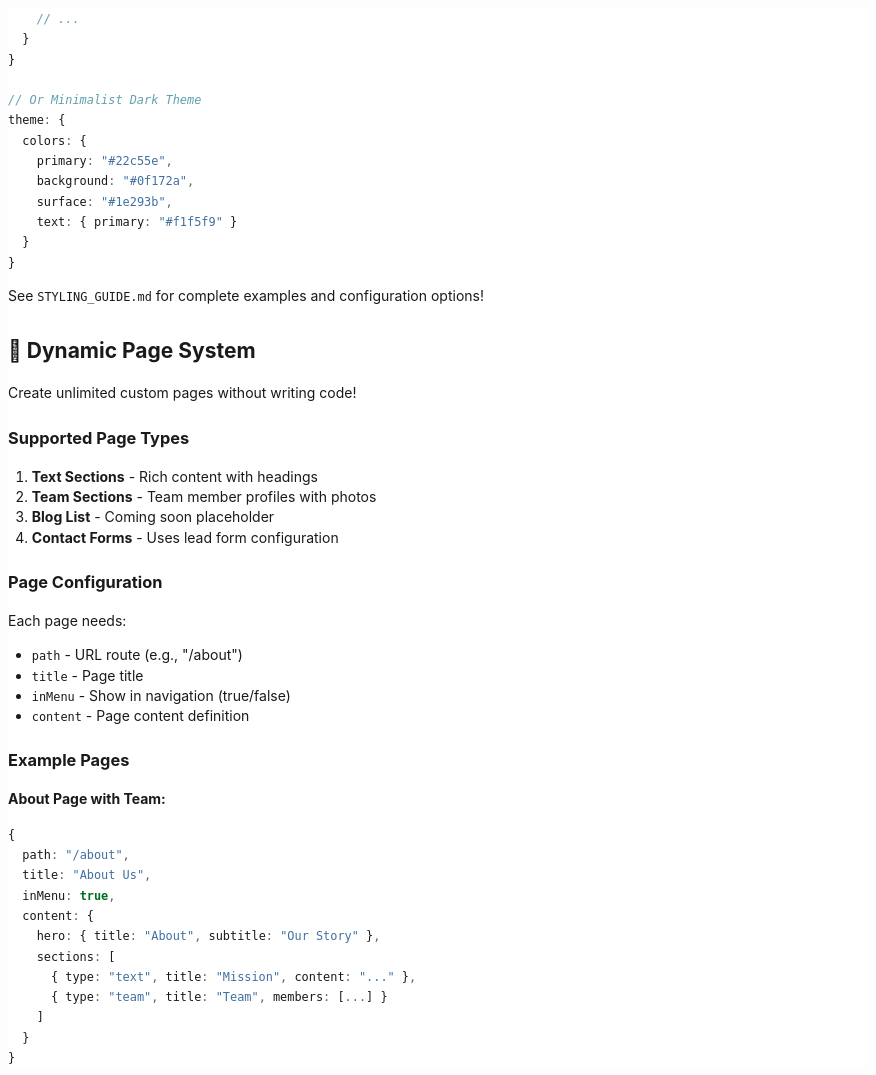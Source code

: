 ```typescript
    // ...
  }
}

// Or Minimalist Dark Theme
theme: {
  colors: {
    primary: "#22c55e",
    background: "#0f172a",
    surface: "#1e293b",
    text: { primary: "#f1f5f9" }
  }
}
```

See `STYLING_GUIDE.md` for complete examples and configuration options!

## 📄 Dynamic Page System

Create unlimited custom pages without writing code!

### Supported Page Types

1. **Text Sections** - Rich content with headings
2. **Team Sections** - Team member profiles with photos
3. **Blog List** - Coming soon placeholder
4. **Contact Forms** - Uses lead form configuration

### Page Configuration

Each page needs:
- `path` - URL route (e.g., "/about")
- `title` - Page title
- `inMenu` - Show in navigation (true/false)
- `content` - Page content definition

### Example Pages

**About Page with Team:**
```typescript
{
  path: "/about",
  title: "About Us",
  inMenu: true,
  content: {
    hero: { title: "About", subtitle: "Our Story" },
    sections: [
      { type: "text", title: "Mission", content: "..." },
      { type: "team", title: "Team", members: [...] }
    ]
  }
}
```
